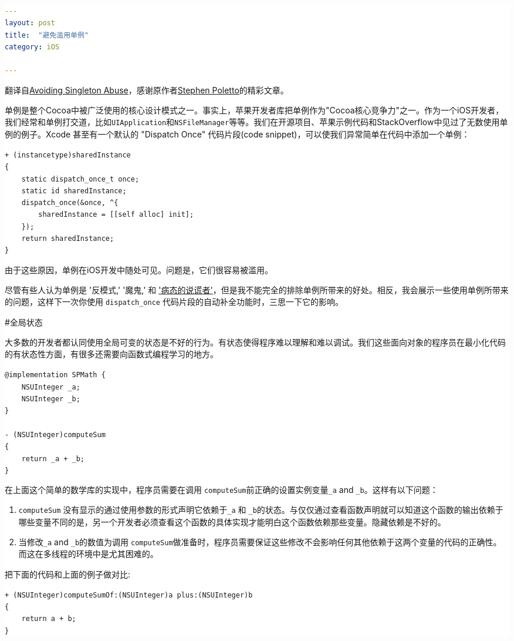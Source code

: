 ```yaml
---
layout: post
title:  "避免滥用单例"
category: iOS

---
```


翻译自[Avoiding Singleton Abuse](http://www.objc.io/issue-13/singletons.html)，感谢原作者[Stephen Poletto]('https://twitter.com/stephenpoletto')的精彩文章。


单例是整个Cocoa中被广泛使用的核心设计模式之一。事实上，苹果开发者库把单例作为"Cocoa核心竞争力"之一。作为一个iOS开发者，我们经常和单例打交道，比如`UIApplication`和`NSFileManager`等等。我们在开源项目、苹果示例代码和StackOverflow中见过了无数使用单例的例子。Xcode 甚至有一个默认的 "Dispatch Once" 代码片段(code snippet)，可以使我们异常简单在代码中添加一个单例：

    + (instancetype)sharedInstance
    {
        static dispatch_once_t once;
        static id sharedInstance;
        dispatch_once(&once, ^{
            sharedInstance = [[self alloc] init];
        });
        return sharedInstance;
    }


由于这些原因，单例在iOS开发中随处可见。问题是，它们很容易被滥用。

尽管有些人认为单例是 '反模式,' '魔鬼,' 和 ['病态的说谎者'][pathologicalLiars]，但是我不能完全的排除单例所带来的好处。相反，我会展示一些使用单例所带来的问题，这样下一次你使用 `dispatch_once` 代码片段的自动补全功能时，三思一下它的影响。

#全局状态
    
大多数的开发者都认同使用全局可变的状态是不好的行为。有状态使得程序难以理解和难以调试。我们这些面向对象的程序员在最小化代码的有状态性方面，有很多还需要向函数式编程学习的地方。

    @implementation SPMath {
        NSUInteger _a;
        NSUInteger _b;
    }

    - (NSUInteger)computeSum
    {
        return _a + _b;
    }
    
在上面这个简单的数学库的实现中，程序员需要在调用 `computeSum`前正确的设置实例变量`_a` and `_b`。这样有以下问题：

1. `computeSum` 没有显示的通过使用参数的形式声明它依赖于`_a` 和 `_b`的状态。与仅仅通过查看函数声明就可以知道这个函数的输出依赖于哪些变量不同的是，另一个开发者必须查看这个函数的具体实现才能明白这个函数依赖那些变量。隐藏依赖是不好的。

2. 当修改`_a` and `_b`的数值为调用 `computeSum`做准备时，程序员需要保证这些修改不会影响任何其他依赖于这两个变量的代码的正确性。而这在多线程的环境中是尤其困难的。

把下面的代码和上面的例子做对比: 
  
    + (NSUInteger)computeSumOf:(NSUInteger)a plus:(NSUInteger)b
    {
        return a + b;
    }


[pathologicalLiars]: http://misko.hevery.com/2008/08/17/singletons-are-pathological-liars/
[sheepsClothing]: http://misko.hevery.com/2008/08/25/root-cause-of-singletons/
[dependencyInjection]: http://en.wikipedia.org/wiki/Dependency_injection
[lighterViewControllers]: http://www.objc.io/issue-1/lighter-view-controllers.html
[twoDropboxes]: https://www.dropbox.com/business/two-dropboxes